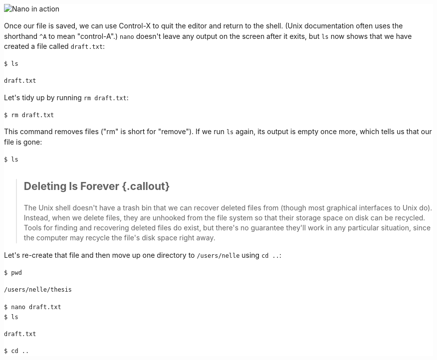 ![Nano in action](nano-screenshot.png)

Once our file is saved,
we can use Control-X to quit the editor and return to the shell.
(Unix documentation often uses the shorthand `^A` to mean "control-A".)
`nano` doesn't leave any output on the screen after it exits,
but `ls` now shows that we have created a file called `draft.txt`:

~~~ {.input}
$ ls
~~~
~~~ {.output}
draft.txt
~~~

Let's tidy up by running `rm draft.txt`:

~~~ {.input}
$ rm draft.txt
~~~

This command removes files ("rm" is short for "remove").
If we run `ls` again,
its output is empty once more,
which tells us that our file is gone:

~~~ {.input}
$ ls
~~~

> ## Deleting Is Forever {.callout}
> 
> The Unix shell doesn't have a trash bin that we can recover deleted
> files from (though most graphical interfaces to Unix do).  Instead,
> when we delete files, they are unhooked from the file system so that
> their storage space on disk can be recycled. Tools for finding and
> recovering deleted files do exist, but there's no guarantee they'll
> work in any particular situation, since the computer may recycle the
> file's disk space right away.

Let's re-create that file
and then move up one directory to `/users/nelle` using `cd ..`:

~~~ {.input}
$ pwd
~~~
~~~ {.output}
/users/nelle/thesis
~~~
~~~ {.input}
$ nano draft.txt
$ ls
~~~
~~~ {.output}
draft.txt
~~~
~~~ {.input}
$ cd ..
~~~

